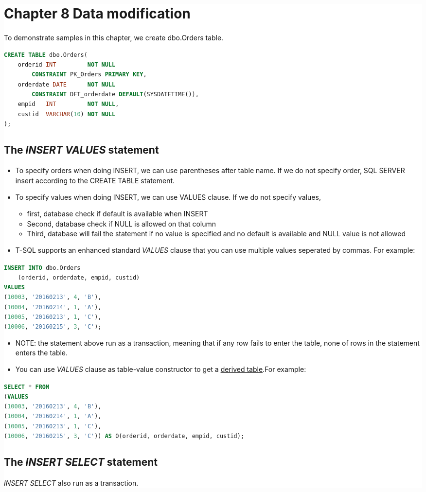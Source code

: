 # Chapter 8 Data modification
To demonstrate samples in this chapter, we create dbo.Orders table.

```sql
CREATE TABLE dbo.Orders(
    orderid INT         NOT NULL
        CONSTRAINT PK_Orders PRIMARY KEY,
    orderdate DATE      NOT NULL
        CONSTRAINT DFT_orderdate DEFAULT(SYSDATETIME()),
    empid   INT         NOT NULL,
    custid  VARCHAR(10) NOT NULL
);
```

## The *INSERT VALUES* statement
* To specify orders when doing INSERT, we can use parentheses after table name. If we do not specify order, SQL SERVER insert according to the CREATE TABLE statement.

* To specify values when doing INSERT, we can use VALUES clause. If we do not specify values, 
    * first, database check if default is available when INSERT
    * Second, database check if NULL is allowed on that column
    * Third, database will fail the statement if no value is specified and no default is available and NULL value is not allowed

* T-SQL supports an enhanced standard *VALUES* clause that you can use multiple values seperated by commas. For example:

```sql
INSERT INTO dbo.Orders
    (orderid, orderdate, empid, custid)
VALUES
(10003, '20160213', 4, 'B'),
(10004, '20160214', 1, 'A'),
(10005, '20160213', 1, 'C'),
(10006, '20160215', 3, 'C');
```
* NOTE: the statement above run as a transaction, meaning that if any row fails to enter the table, none of rows in the statement enters the table.

* You can use *VALUES* clause as table-value constructor to get a <u>derived table</u>.For example:
```sql
SELECT * FROM 
(VALUES 
(10003, '20160213', 4, 'B'),
(10004, '20160214', 1, 'A'),
(10005, '20160213', 1, 'C'),
(10006, '20160215', 3, 'C')) AS O(orderid, orderdate, empid, custid);

```

## The *INSERT SELECT* statement
*INSERT SELECT* also run as a transaction.

